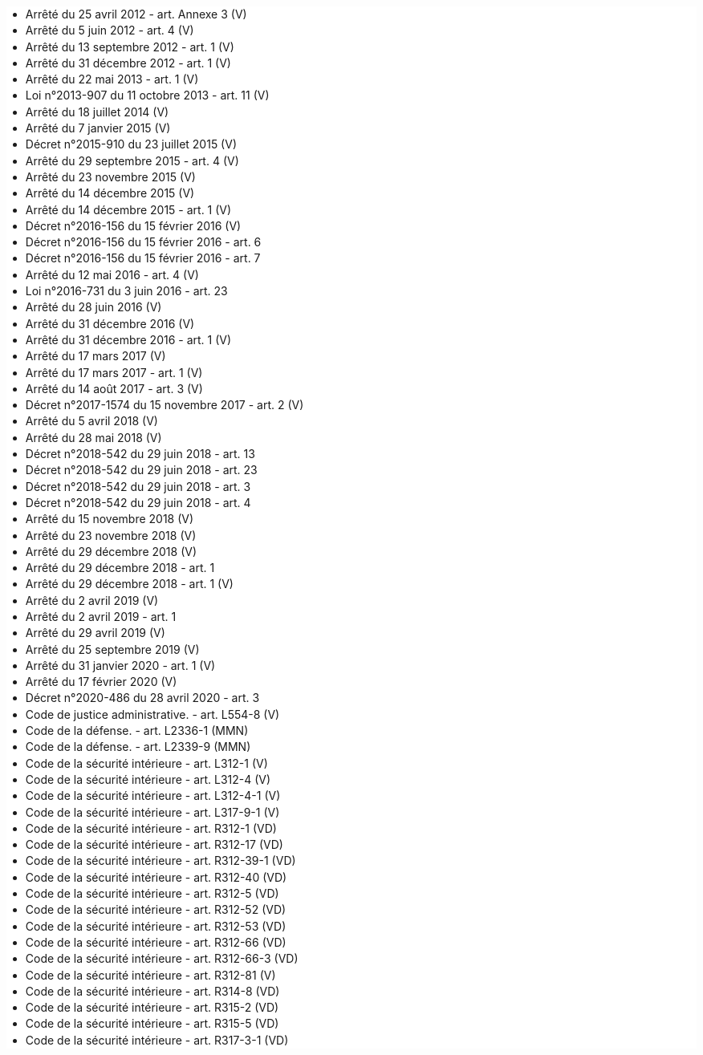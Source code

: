   - Arrêté du 25 avril 2012 - art. Annexe 3 (V)
  - Arrêté du 5 juin 2012 - art. 4 (V)
  - Arrêté du 13 septembre 2012 - art. 1 (V)
  - Arrêté du 31 décembre 2012 - art. 1 (V)
  - Arrêté du 22 mai 2013 - art. 1 (V)
  - Loi n°2013-907 du 11 octobre 2013 - art. 11 (V)
  - Arrêté du 18 juillet 2014 (V)
  - Arrêté du 7 janvier 2015 (V)
  - Décret n°2015-910 du 23 juillet 2015 (V)
  - Arrêté du 29 septembre 2015 - art. 4 (V)
  - Arrêté du 23 novembre 2015 (V)
  - Arrêté du 14 décembre 2015 (V)
  - Arrêté du 14 décembre 2015 - art. 1 (V)
  - Décret n°2016-156 du 15 février 2016 (V)
  - Décret n°2016-156 du 15 février 2016 - art. 6
  - Décret n°2016-156 du 15 février 2016 - art. 7
  - Arrêté du 12 mai 2016 - art. 4 (V)
  - Loi n°2016-731 du 3 juin 2016 - art. 23
  - Arrêté du 28 juin 2016 (V)
  - Arrêté du 31 décembre 2016 (V)
  - Arrêté du 31 décembre 2016 - art. 1 (V)
  - Arrêté du 17 mars 2017 (V)
  - Arrêté du 17 mars 2017 - art. 1 (V)
  - Arrêté du 14 août 2017 - art. 3 (V)
  - Décret n°2017-1574 du 15 novembre 2017 - art. 2 (V)
  - Arrêté du 5 avril 2018 (V)
  - Arrêté du 28 mai 2018 (V)
  - Décret n°2018-542 du 29 juin 2018 - art. 13
  - Décret n°2018-542 du 29 juin 2018 - art. 23
  - Décret n°2018-542 du 29 juin 2018 - art. 3
  - Décret n°2018-542 du 29 juin 2018 - art. 4
  - Arrêté du 15 novembre 2018 (V)
  - Arrêté du 23 novembre 2018 (V)
  - Arrêté du 29 décembre 2018 (V)
  - Arrêté du 29 décembre 2018 - art. 1
  - Arrêté du 29 décembre 2018 - art. 1 (V)
  - Arrêté du 2 avril 2019 (V)
  - Arrêté du 2 avril 2019 - art. 1
  - Arrêté du 29 avril 2019 (V)
  - Arrêté du 25 septembre 2019 (V)
  - Arrêté du 31 janvier 2020 - art. 1 (V)
  - Arrêté du 17 février 2020 (V)
  - Décret n°2020-486 du 28 avril 2020 - art. 3
  - Code de justice administrative. - art. L554-8 (V)
  - Code de la défense. - art. L2336-1 (MMN)
  - Code de la défense. - art. L2339-9 (MMN)
  - Code de la sécurité intérieure - art. L312-1 (V)
  - Code de la sécurité intérieure - art. L312-4 (V)
  - Code de la sécurité intérieure - art. L312-4-1 (V)
  - Code de la sécurité intérieure - art. L317-9-1 (V)
  - Code de la sécurité intérieure - art. R312-1 (VD)
  - Code de la sécurité intérieure - art. R312-17 (VD)
  - Code de la sécurité intérieure - art. R312-39-1 (VD)
  - Code de la sécurité intérieure - art. R312-40 (VD)
  - Code de la sécurité intérieure - art. R312-5 (VD)
  - Code de la sécurité intérieure - art. R312-52 (VD)
  - Code de la sécurité intérieure - art. R312-53 (VD)
  - Code de la sécurité intérieure - art. R312-66 (VD)
  - Code de la sécurité intérieure - art. R312-66-3 (VD)
  - Code de la sécurité intérieure - art. R312-81 (V)
  - Code de la sécurité intérieure - art. R314-8 (VD)
  - Code de la sécurité intérieure - art. R315-2 (VD)
  - Code de la sécurité intérieure - art. R315-5 (VD)
  - Code de la sécurité intérieure - art. R317-3-1 (VD)